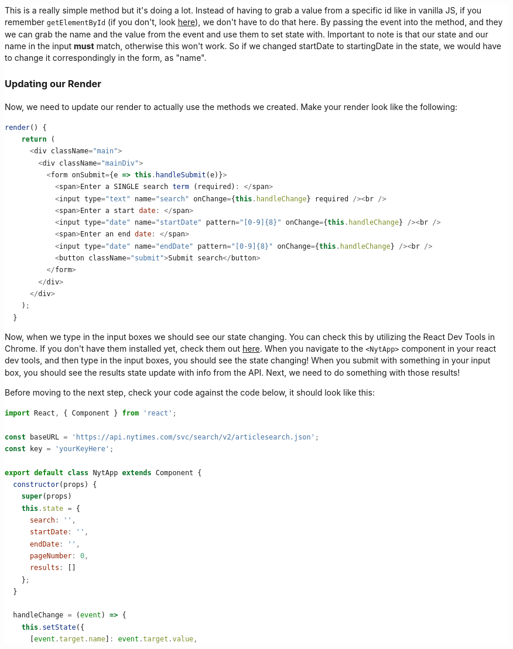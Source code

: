 This is a really simple method but it's doing a lot. Instead of having to grab a value from a specific id like in vanilla JS, if you remember `getElementById` (if you don't, look [here](https://developer.mozilla.org/en-US/docs/Web/API/Document/getElementById)), we don't have to do that here. By passing the event into the method, and they we can grab the name and the value from the event and use them to set state with. Important to note is that our state and our name in the input **must** match, otherwise this won't work. So if we changed startDate to startingDate in the state, we would have to change it correspondingly in the form, as "name". 

### Updating our Render

Now, we need to update our render to actually use the methods we created. Make your render look like the following:

```js
render() {
    return (
      <div className="main">
        <div className="mainDiv">
          <form onSubmit={e => this.handleSubmit(e)}>
            <span>Enter a SINGLE search term (required): </span>
            <input type="text" name="search" onChange={this.handleChange} required /><br />
            <span>Enter a start date: </span>
            <input type="date" name="startDate" pattern="[0-9]{8}" onChange={this.handleChange} /><br />
            <span>Enter an end date: </span>
            <input type="date" name="endDate" pattern="[0-9]{8}" onChange={this.handleChange} /><br />
            <button className="submit">Submit search</button>
          </form>
        </div>
      </div>
    );
  }
```

Now, when we type in the input boxes we should see our state changing. You can check this by utilizing the React Dev Tools in Chrome. If you don't have them installed yet, check them out [here](https://chrome.google.com/webstore/detail/react-developer-tools/fmkadmapgofadopljbjfkapdkoienihi?hl=en). When you navigate to the `<NytApp>` component in your react dev tools, and then type in the input boxes, you should see the state changing! When you submit with something in your input box, you should see the results state update with info from the API. Next, we need to do something with those results! 

Before moving to the next step, check your code against the code below, it should look like this: 

```js
import React, { Component } from 'react';

const baseURL = 'https://api.nytimes.com/svc/search/v2/articlesearch.json';
const key = 'yourKeyHere';

export default class NytApp extends Component {
  constructor(props) {
    super(props)
    this.state = {
      search: '',
      startDate: '',
      endDate: '',
      pageNumber: 0,
      results: []
    };
  }

  handleChange = (event) => {
    this.setState({
      [event.target.name]: event.target.value,
```
